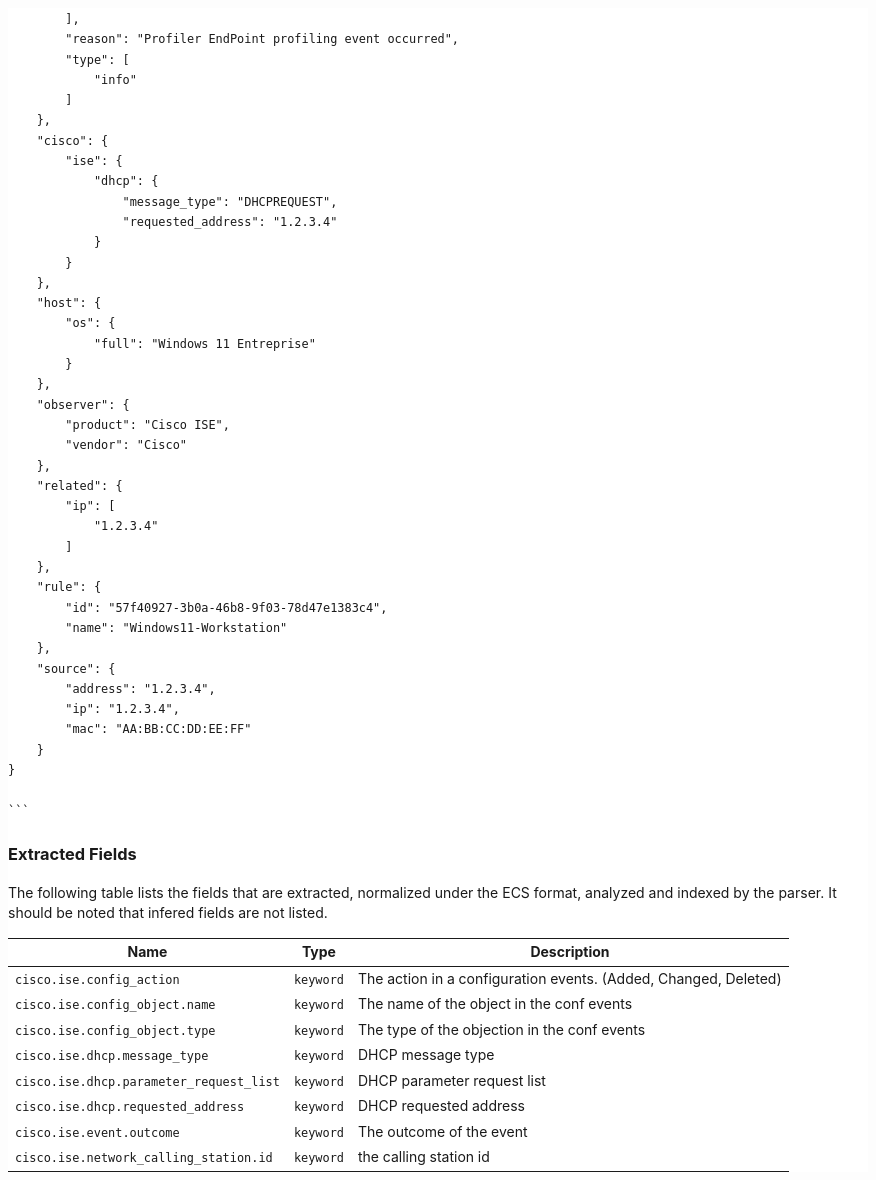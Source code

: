             ],
            "reason": "Profiler EndPoint profiling event occurred",
            "type": [
                "info"
            ]
        },
        "cisco": {
            "ise": {
                "dhcp": {
                    "message_type": "DHCPREQUEST",
                    "requested_address": "1.2.3.4"
                }
            }
        },
        "host": {
            "os": {
                "full": "Windows 11 Entreprise"
            }
        },
        "observer": {
            "product": "Cisco ISE",
            "vendor": "Cisco"
        },
        "related": {
            "ip": [
                "1.2.3.4"
            ]
        },
        "rule": {
            "id": "57f40927-3b0a-46b8-9f03-78d47e1383c4",
            "name": "Windows11-Workstation"
        },
        "source": {
            "address": "1.2.3.4",
            "ip": "1.2.3.4",
            "mac": "AA:BB:CC:DD:EE:FF"
        }
    }
    	
	```





### Extracted Fields

The following table lists the fields that are extracted, normalized under the ECS format, analyzed and indexed by the parser. It should be noted that infered fields are not listed.

| Name | Type | Description                |
| ---- | ---- | ---------------------------|
|`cisco.ise.config_action` | `keyword` | The action in a configuration events. (Added, Changed, Deleted) |
|`cisco.ise.config_object.name` | `keyword` | The name of the object in the conf events |
|`cisco.ise.config_object.type` | `keyword` | The type of the objection in the conf events |
|`cisco.ise.dhcp.message_type` | `keyword` | DHCP message type |
|`cisco.ise.dhcp.parameter_request_list` | `keyword` | DHCP parameter request list |
|`cisco.ise.dhcp.requested_address` | `keyword` | DHCP requested address |
|`cisco.ise.event.outcome` | `keyword` | The outcome of the event |
|`cisco.ise.network_calling_station.id` | `keyword` | the calling station id |